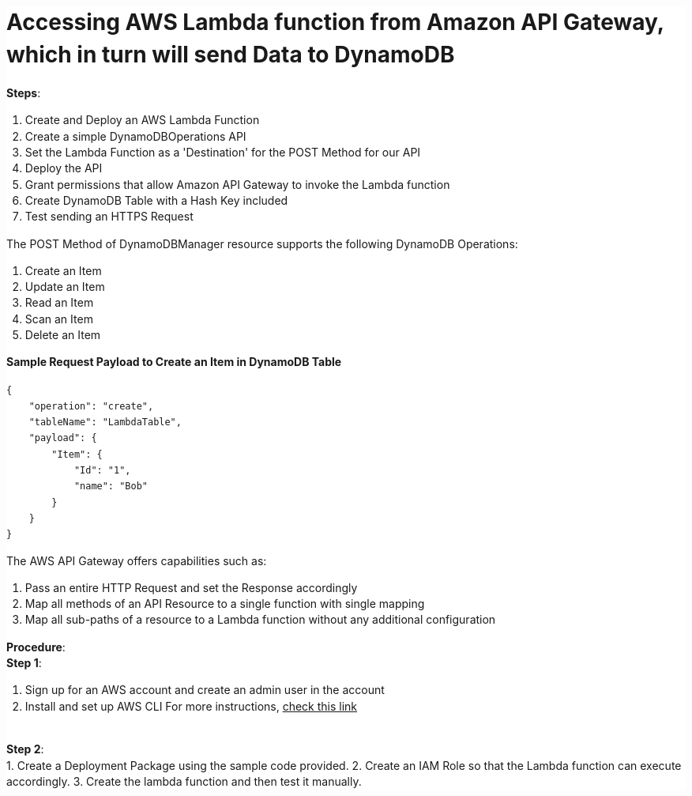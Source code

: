 # Accessing AWS Lambda function from Amazon API Gateway, which in turn will send Data to DynamoDB

**Steps**:
1.  Create and Deploy an AWS Lambda Function
2.  Create a simple DynamoDBOperations API
3.  Set the Lambda Function as a 'Destination' for the POST Method for our API
4.  Deploy the API
5.  Grant permissions that allow Amazon API Gateway to invoke the Lambda function
6.  Create DynamoDB Table with a Hash Key included
7.  Test sending an HTTPS Request


The POST Method of DynamoDBManager resource supports the following DynamoDB Operations:
1.  Create an Item
2.  Update an Item
3.  Read an Item
4.  Scan an Item
5.  Delete an Item


**Sample Request Payload to Create an Item in DynamoDB Table**
```
{
    "operation": "create",
    "tableName": "LambdaTable",
    "payload": {
        "Item": {
            "Id": "1",
            "name": "Bob"
        }
    }
}
```

The AWS API Gateway offers capabilities such as:
1.  Pass an entire HTTP Request and set the Response accordingly
2.  Map all methods of an API Resource to a single function with single mapping
3.  Map all sub-paths of a resource to a Lambda function without any additional configuration

**Procedure**:
<br />
<b>Step 1</b>:
1.  Sign up for an AWS account and create an admin user in the account
2.  Install and set up AWS CLI
    For more instructions, [check this link](http://docs.aws.amazon.com/lambda/latest/dg/setup.html)

<br />
<b>Step 2</b>:
<br />
1.  Create a Deployment Package using the sample code provided.
2.  Create an IAM Role so that the Lambda function can execute accordingly.
3.  Create the lambda function and then test it manually.
